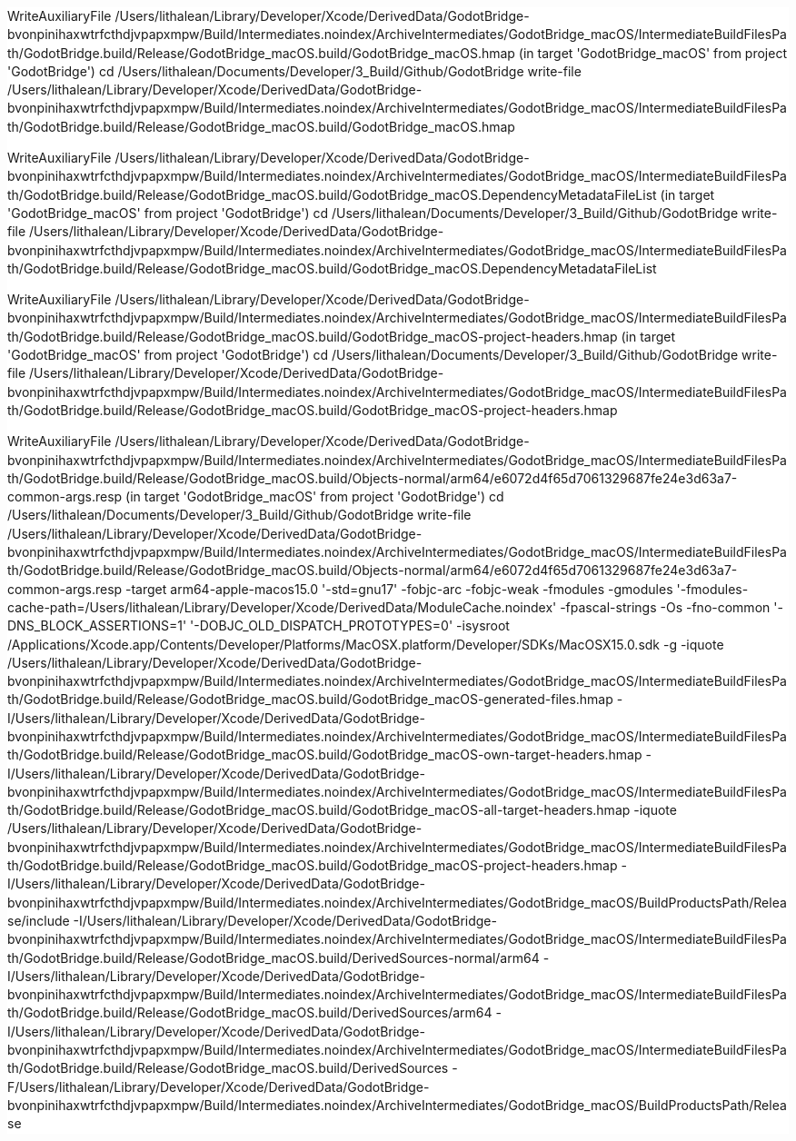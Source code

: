 WriteAuxiliaryFile /Users/lithalean/Library/Developer/Xcode/DerivedData/GodotBridge-bvonpinihaxwtrfcthdjvpapxmpw/Build/Intermediates.noindex/ArchiveIntermediates/GodotBridge_macOS/IntermediateBuildFilesPath/GodotBridge.build/Release/GodotBridge_macOS.build/GodotBridge_macOS.hmap (in target 'GodotBridge_macOS' from project 'GodotBridge')
    cd /Users/lithalean/Documents/Developer/3_Build/Github/GodotBridge
    write-file /Users/lithalean/Library/Developer/Xcode/DerivedData/GodotBridge-bvonpinihaxwtrfcthdjvpapxmpw/Build/Intermediates.noindex/ArchiveIntermediates/GodotBridge_macOS/IntermediateBuildFilesPath/GodotBridge.build/Release/GodotBridge_macOS.build/GodotBridge_macOS.hmap

WriteAuxiliaryFile /Users/lithalean/Library/Developer/Xcode/DerivedData/GodotBridge-bvonpinihaxwtrfcthdjvpapxmpw/Build/Intermediates.noindex/ArchiveIntermediates/GodotBridge_macOS/IntermediateBuildFilesPath/GodotBridge.build/Release/GodotBridge_macOS.build/GodotBridge_macOS.DependencyMetadataFileList (in target 'GodotBridge_macOS' from project 'GodotBridge')
    cd /Users/lithalean/Documents/Developer/3_Build/Github/GodotBridge
    write-file /Users/lithalean/Library/Developer/Xcode/DerivedData/GodotBridge-bvonpinihaxwtrfcthdjvpapxmpw/Build/Intermediates.noindex/ArchiveIntermediates/GodotBridge_macOS/IntermediateBuildFilesPath/GodotBridge.build/Release/GodotBridge_macOS.build/GodotBridge_macOS.DependencyMetadataFileList

WriteAuxiliaryFile /Users/lithalean/Library/Developer/Xcode/DerivedData/GodotBridge-bvonpinihaxwtrfcthdjvpapxmpw/Build/Intermediates.noindex/ArchiveIntermediates/GodotBridge_macOS/IntermediateBuildFilesPath/GodotBridge.build/Release/GodotBridge_macOS.build/GodotBridge_macOS-project-headers.hmap (in target 'GodotBridge_macOS' from project 'GodotBridge')
    cd /Users/lithalean/Documents/Developer/3_Build/Github/GodotBridge
    write-file /Users/lithalean/Library/Developer/Xcode/DerivedData/GodotBridge-bvonpinihaxwtrfcthdjvpapxmpw/Build/Intermediates.noindex/ArchiveIntermediates/GodotBridge_macOS/IntermediateBuildFilesPath/GodotBridge.build/Release/GodotBridge_macOS.build/GodotBridge_macOS-project-headers.hmap

WriteAuxiliaryFile /Users/lithalean/Library/Developer/Xcode/DerivedData/GodotBridge-bvonpinihaxwtrfcthdjvpapxmpw/Build/Intermediates.noindex/ArchiveIntermediates/GodotBridge_macOS/IntermediateBuildFilesPath/GodotBridge.build/Release/GodotBridge_macOS.build/Objects-normal/arm64/e6072d4f65d7061329687fe24e3d63a7-common-args.resp (in target 'GodotBridge_macOS' from project 'GodotBridge')
    cd /Users/lithalean/Documents/Developer/3_Build/Github/GodotBridge
    write-file /Users/lithalean/Library/Developer/Xcode/DerivedData/GodotBridge-bvonpinihaxwtrfcthdjvpapxmpw/Build/Intermediates.noindex/ArchiveIntermediates/GodotBridge_macOS/IntermediateBuildFilesPath/GodotBridge.build/Release/GodotBridge_macOS.build/Objects-normal/arm64/e6072d4f65d7061329687fe24e3d63a7-common-args.resp
-target arm64-apple-macos15.0 '-std=gnu17' -fobjc-arc -fobjc-weak -fmodules -gmodules '-fmodules-cache-path=/Users/lithalean/Library/Developer/Xcode/DerivedData/ModuleCache.noindex' -fpascal-strings -Os -fno-common '-DNS_BLOCK_ASSERTIONS=1' '-DOBJC_OLD_DISPATCH_PROTOTYPES=0' -isysroot /Applications/Xcode.app/Contents/Developer/Platforms/MacOSX.platform/Developer/SDKs/MacOSX15.0.sdk -g -iquote /Users/lithalean/Library/Developer/Xcode/DerivedData/GodotBridge-bvonpinihaxwtrfcthdjvpapxmpw/Build/Intermediates.noindex/ArchiveIntermediates/GodotBridge_macOS/IntermediateBuildFilesPath/GodotBridge.build/Release/GodotBridge_macOS.build/GodotBridge_macOS-generated-files.hmap -I/Users/lithalean/Library/Developer/Xcode/DerivedData/GodotBridge-bvonpinihaxwtrfcthdjvpapxmpw/Build/Intermediates.noindex/ArchiveIntermediates/GodotBridge_macOS/IntermediateBuildFilesPath/GodotBridge.build/Release/GodotBridge_macOS.build/GodotBridge_macOS-own-target-headers.hmap -I/Users/lithalean/Library/Developer/Xcode/DerivedData/GodotBridge-bvonpinihaxwtrfcthdjvpapxmpw/Build/Intermediates.noindex/ArchiveIntermediates/GodotBridge_macOS/IntermediateBuildFilesPath/GodotBridge.build/Release/GodotBridge_macOS.build/GodotBridge_macOS-all-target-headers.hmap -iquote /Users/lithalean/Library/Developer/Xcode/DerivedData/GodotBridge-bvonpinihaxwtrfcthdjvpapxmpw/Build/Intermediates.noindex/ArchiveIntermediates/GodotBridge_macOS/IntermediateBuildFilesPath/GodotBridge.build/Release/GodotBridge_macOS.build/GodotBridge_macOS-project-headers.hmap -I/Users/lithalean/Library/Developer/Xcode/DerivedData/GodotBridge-bvonpinihaxwtrfcthdjvpapxmpw/Build/Intermediates.noindex/ArchiveIntermediates/GodotBridge_macOS/BuildProductsPath/Release/include -I/Users/lithalean/Library/Developer/Xcode/DerivedData/GodotBridge-bvonpinihaxwtrfcthdjvpapxmpw/Build/Intermediates.noindex/ArchiveIntermediates/GodotBridge_macOS/IntermediateBuildFilesPath/GodotBridge.build/Release/GodotBridge_macOS.build/DerivedSources-normal/arm64 -I/Users/lithalean/Library/Developer/Xcode/DerivedData/GodotBridge-bvonpinihaxwtrfcthdjvpapxmpw/Build/Intermediates.noindex/ArchiveIntermediates/GodotBridge_macOS/IntermediateBuildFilesPath/GodotBridge.build/Release/GodotBridge_macOS.build/DerivedSources/arm64 -I/Users/lithalean/Library/Developer/Xcode/DerivedData/GodotBridge-bvonpinihaxwtrfcthdjvpapxmpw/Build/Intermediates.noindex/ArchiveIntermediates/GodotBridge_macOS/IntermediateBuildFilesPath/GodotBridge.build/Release/GodotBridge_macOS.build/DerivedSources -F/Users/lithalean/Library/Developer/Xcode/DerivedData/GodotBridge-bvonpinihaxwtrfcthdjvpapxmpw/Build/Intermediates.noindex/ArchiveIntermediates/GodotBridge_macOS/BuildProductsPath/Release

